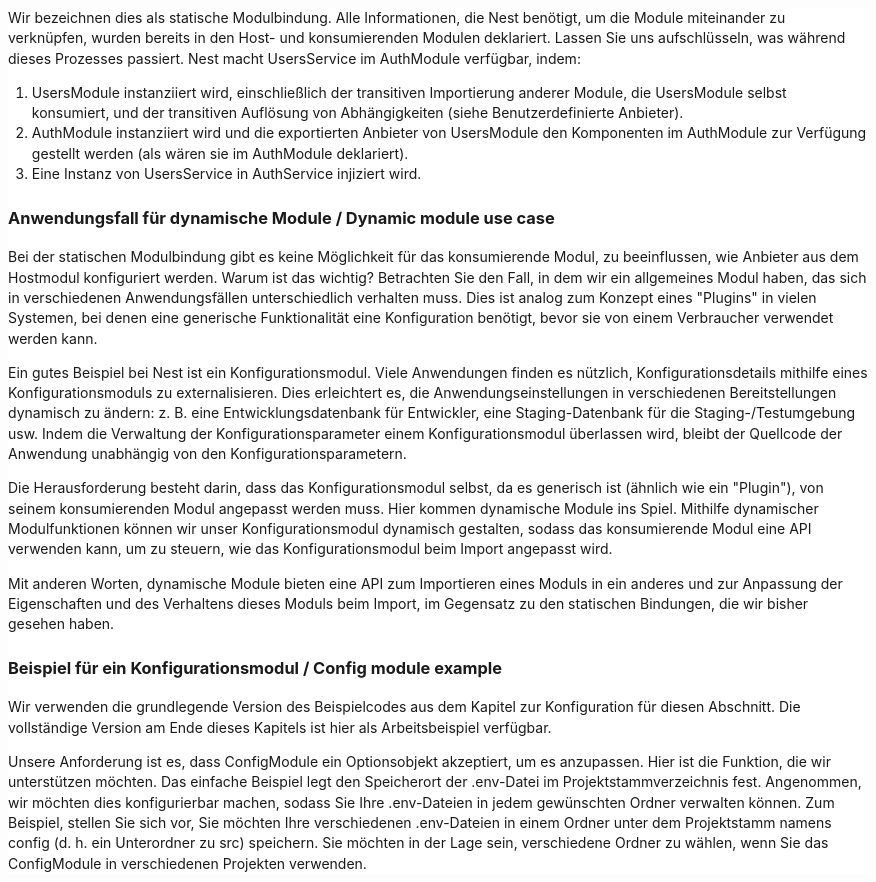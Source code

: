 Wir bezeichnen dies als statische Modulbindung. Alle Informationen, die Nest benötigt, um die Module miteinander zu verknüpfen, wurden bereits in den Host- und konsumierenden Modulen deklariert. Lassen Sie uns aufschlüsseln, was während dieses Prozesses passiert. Nest macht UsersService im AuthModule verfügbar, indem:

1. UsersModule instanziiert wird, einschließlich der transitiven Importierung anderer Module, die UsersModule selbst konsumiert, und der transitiven Auflösung von Abhängigkeiten (siehe Benutzerdefinierte Anbieter).
2. AuthModule instanziiert wird und die exportierten Anbieter von UsersModule den Komponenten im AuthModule zur Verfügung gestellt werden (als wären sie im AuthModule deklariert).
3. Eine Instanz von UsersService in AuthService injiziert wird.

### Anwendungsfall für dynamische Module / Dynamic module use case

Bei der statischen Modulbindung gibt es keine Möglichkeit für das konsumierende Modul, zu beeinflussen, wie Anbieter aus dem Hostmodul konfiguriert werden. Warum ist das wichtig? Betrachten Sie den Fall, in dem wir ein allgemeines Modul haben, das sich in verschiedenen Anwendungsfällen unterschiedlich verhalten muss. Dies ist analog zum Konzept eines "Plugins" in vielen Systemen, bei denen eine generische Funktionalität eine Konfiguration benötigt, bevor sie von einem Verbraucher verwendet werden kann.

Ein gutes Beispiel bei Nest ist ein Konfigurationsmodul. Viele Anwendungen finden es nützlich, Konfigurationsdetails mithilfe eines Konfigurationsmoduls zu externalisieren. Dies erleichtert es, die Anwendungseinstellungen in verschiedenen Bereitstellungen dynamisch zu ändern: z. B. eine Entwicklungsdatenbank für Entwickler, eine Staging-Datenbank für die Staging-/Testumgebung usw. Indem die Verwaltung der Konfigurationsparameter einem Konfigurationsmodul überlassen wird, bleibt der Quellcode der Anwendung unabhängig von den Konfigurationsparametern.

Die Herausforderung besteht darin, dass das Konfigurationsmodul selbst, da es generisch ist (ähnlich wie ein "Plugin"), von seinem konsumierenden Modul angepasst werden muss. Hier kommen dynamische Module ins Spiel. Mithilfe dynamischer Modulfunktionen können wir unser Konfigurationsmodul dynamisch gestalten, sodass das konsumierende Modul eine API verwenden kann, um zu steuern, wie das Konfigurationsmodul beim Import angepasst wird.

Mit anderen Worten, dynamische Module bieten eine API zum Importieren eines Moduls in ein anderes und zur Anpassung der Eigenschaften und des Verhaltens dieses Moduls beim Import, im Gegensatz zu den statischen Bindungen, die wir bisher gesehen haben.

### Beispiel für ein Konfigurationsmodul / Config module example

Wir verwenden die grundlegende Version des Beispielcodes aus dem Kapitel zur Konfiguration für diesen Abschnitt. Die vollständige Version am Ende dieses Kapitels ist hier als Arbeitsbeispiel verfügbar.

Unsere Anforderung ist es, dass ConfigModule ein Optionsobjekt akzeptiert, um es anzupassen. Hier ist die Funktion, die wir unterstützen möchten. Das einfache Beispiel legt den Speicherort der .env-Datei im Projektstammverzeichnis fest. Angenommen, wir möchten dies konfigurierbar machen, sodass Sie Ihre .env-Dateien in jedem gewünschten Ordner verwalten können. Zum Beispiel, stellen Sie sich vor, Sie möchten Ihre verschiedenen .env-Dateien in einem Ordner unter dem Projektstamm namens config (d. h. ein Unterordner zu src) speichern. Sie möchten in der Lage sein, verschiedene Ordner zu wählen, wenn Sie das ConfigModule in verschiedenen Projekten verwenden.
